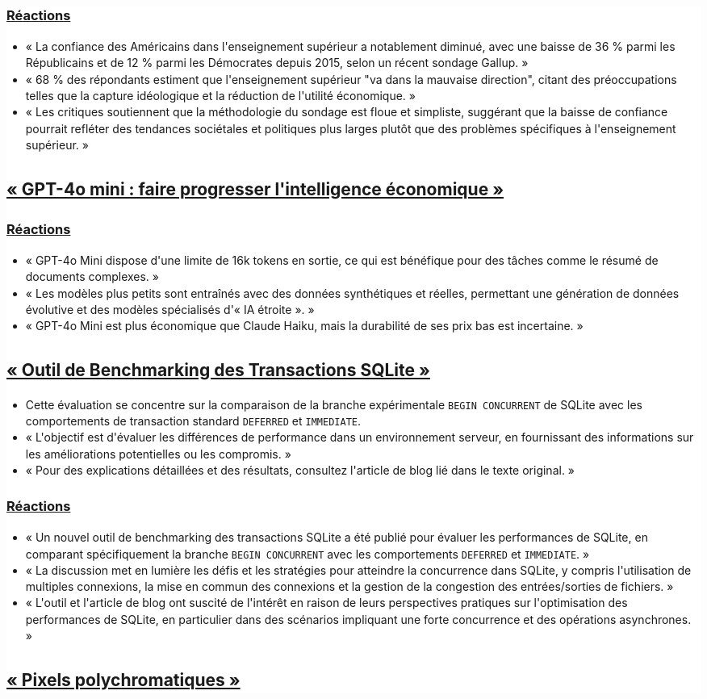 ### [Réactions](https://news.ycombinator.com/item?id=40991894)

- « La confiance des Américains dans l'enseignement supérieur a notablement diminué, avec une baisse de 36 % parmi les Républicains et de 12 % parmi les Démocrates depuis 2015, selon un récent sondage Gallup. »
- « 68 % des répondants estiment que l'enseignement supérieur "va dans la mauvaise direction", citant des préoccupations telles que la capture idéologique et la réduction de l'utilité économique. »
- « Les critiques soutiennent que la méthodologie du sondage est floue et simpliste, suggérant que la baisse de confiance pourrait refléter des tendances sociétales et politiques plus larges plutôt que des problèmes spécifiques à l'enseignement supérieur. »

## [« GPT-4o mini : faire progresser l'intelligence économique »](https://openai.com/index/gpt-4o-mini-advancing-cost-efficient-intelligence/)

### [Réactions](https://news.ycombinator.com/item?id=40997585)

- « GPT-4o Mini dispose d'une limite de 16k tokens en sortie, ce qui est bénéfique pour des tâches comme le résumé de documents complexes. »
- « Les modèles plus petits sont entraînés avec des données synthétiques et réelles, permettant une génération de données évolutive et des modèles spécialisés d'« IA étroite ». »
- « GPT-4o Mini est plus économique que Claude Haiku, mais la durabilité de ses prix bas est incertaine. »

## [« Outil de Benchmarking des Transactions SQLite »](https://github.com/seddonm1/sqlite-bench)

- Cette évaluation se concentre sur la comparaison de la branche expérimentale `BEGIN CONCURRENT` de SQLite avec les comportements de transaction standard `DEFERRED` et `IMMEDIATE`.
- « L'objectif est d'évaluer les différences de performance dans un environnement serveur, en fournissant des informations sur les améliorations potentielles ou les compromis. »
- « Pour des explications détaillées et des résultats, consultez l'article de blog lié dans le texte original. »

### [Réactions](https://news.ycombinator.com/item?id=40990641)

- « Un nouvel outil de benchmarking des transactions SQLite a été publié pour évaluer les performances de SQLite, en comparant spécifiquement la branche `BEGIN CONCURRENT` avec les comportements `DEFERRED` et `IMMEDIATE`. »
- « La discussion met en lumière les défis et les stratégies pour atteindre la concurrence dans SQLite, y compris l'utilisation de multiples connexions, la mise en commun des connexions et la gestion de la congestion des entrées/sorties de fichiers. »
- « L'outil et l'article de blog ont suscité de l'intérêt en raison de leurs perspectives pratiques sur l'optimisation des performances de SQLite, en particulier dans des scénarios impliquant une forte concurrence et des opérations asynchrones. »

## [« Pixels polychromatiques »](https://compoundsemiconductor.net/article/119170/Polychromatic_pixels)
